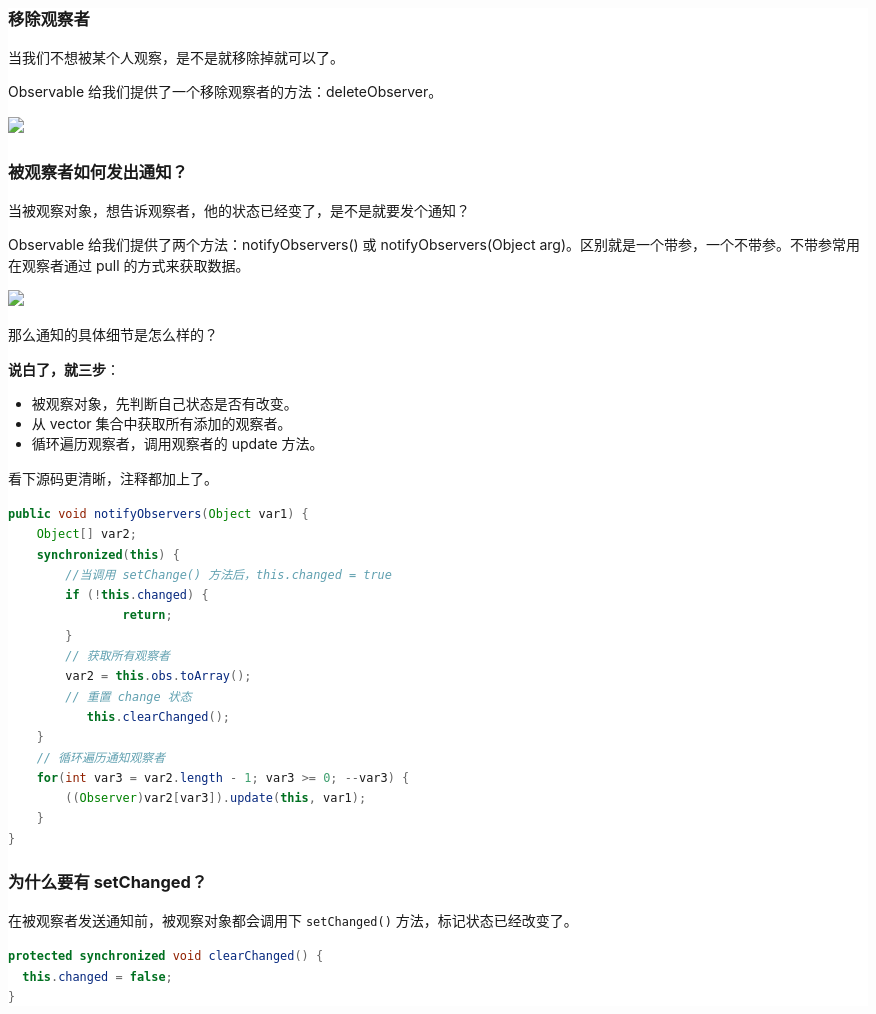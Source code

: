 ### 移除观察者

当我们不想被某个人观察，是不是就移除掉就可以了。

Observable 给我们提供了一个移除观察者的方法：deleteObserver。

![](http://cdn.jayh.club/blog/20210929/qlEMSDcjLjtR.png?imageslim)

### 被观察者如何发出通知？

当被观察对象，想告诉观察者，他的状态已经变了，是不是就要发个通知？

Observable 给我们提供了两个方法：notifyObservers() 或 notifyObservers(Object arg)。区别就是一个带参，一个不带参。不带参常用在观察者通过 pull 的方式来获取数据。

![](http://cdn.jayh.club/blog/20210929/5888TpWVWaIG.png?imageslim)

那么通知的具体细节是怎么样的？

**说白了，就三步**：

- 被观察对象，先判断自己状态是否有改变。
- 从 vector 集合中获取所有添加的观察者。
- 循环遍历观察者，调用观察者的 update 方法。

看下源码更清晰，注释都加上了。

``` JAVA
public void notifyObservers(Object var1) {
	Object[] var2;
	synchronized(this) {
        //当调用 setChange() 方法后，this.changed = true
        if (!this.changed) {
                return;
        }
        // 获取所有观察者
        var2 = this.obs.toArray();
        // 重置 change 状态
           this.clearChanged();
    }
    // 循环遍历通知观察者
    for(int var3 = var2.length - 1; var3 >= 0; --var3) {
        ((Observer)var2[var3]).update(this, var1);
    }
}
```

### 为什么要有 setChanged？

在被观察者发送通知前，被观察对象都会调用下 `setChanged()` 方法，标记状态已经改变了。

```JAVA
protected synchronized void clearChanged() {
  this.changed = false;
}
```
